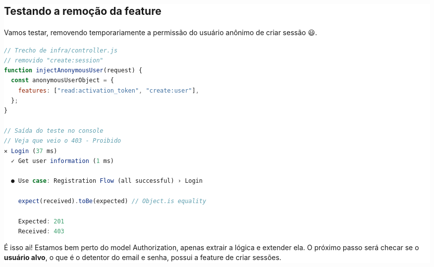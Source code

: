 ## Testando a remoção da feature

Vamos testar, removendo temporariamente a permissão do usuário anônimo de criar sessão 😃.

```js
// Trecho de infra/controller.js
// removido "create:session"
function injectAnonymousUser(request) {
  const anonymousUserObject = {
    features: ["read:activation_token", "create:user"],
  };
}

// Saída do teste no console
// Veja que veio o 403 - Proibido
✕ Login (37 ms)
  ✓ Get user information (1 ms)

  ● Use case: Registration Flow (all successful) › Login

    expect(received).toBe(expected) // Object.is equality

    Expected: 201
    Received: 403
```

É isso ai! Estamos bem perto do model Authorization, apenas extrair a lógica e extender ela. O próximo passo será checar se o **usuário alvo**, o que é o detentor do email e senha, possui a feature de criar sessões.
